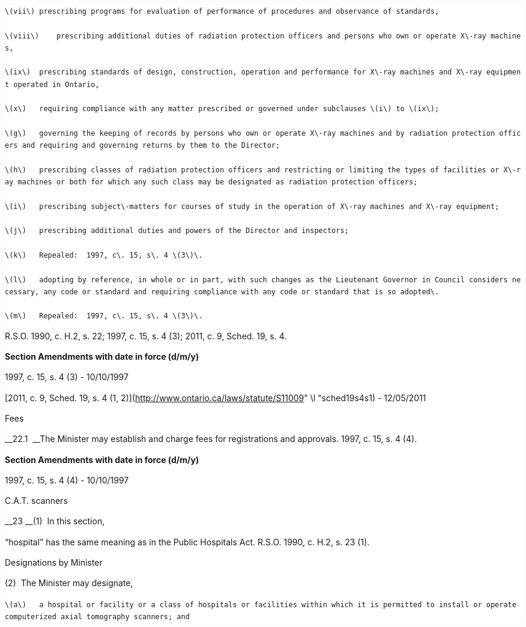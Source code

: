 	\(vii\)	prescribing programs for evaluation of performance of procedures and observance of standards,

	\(viii\)	prescribing additional duties of radiation protection officers and persons who own or operate X\-ray machines,

	\(ix\)	prescribing standards of design, construction, operation and performance for X\-ray machines and X\-ray equipment operated in Ontario,

	\(x\)	requiring compliance with any matter prescribed or governed under subclauses \(i\) to \(ix\);

	\(g\)	governing the keeping of records by persons who own or operate X\-ray machines and by radiation protection officers and requiring and governing returns by them to the Director;

	\(h\)	prescribing classes of radiation protection officers and restricting or limiting the types of facilities or X\-ray machines or both for which any such class may be designated as radiation protection officers;

	\(i\)	prescribing subject\-matters for courses of study in the operation of X\-ray machines and X\-ray equipment;

	\(j\)	prescribing additional duties and powers of the Director and inspectors;

	\(k\)	Repealed:  1997, c\. 15, s\. 4 \(3\)\.

	\(l\)	adopting by reference, in whole or in part, with such changes as the Lieutenant Governor in Council considers necessary, any code or standard and requiring compliance with any code or standard that is so adopted\.

	\(m\)	Repealed:  1997, c\. 15, s\. 4 \(3\)\.

R\.S\.O\. 1990, c\. H\.2, s\. 22; 1997, c\. 15, s\. 4 \(3\); 2011, c\. 9, Sched\. 19, s\. 4\.

__Section Amendments with date in force \(d/m/y\)__

1997, c\. 15, s\. 4 \(3\) \- 10/10/1997

[2011, c\. 9, Sched\. 19, s\. 4 \(1, 2\)](http://www.ontario.ca/laws/statute/S11009" \l "sched19s4s1) \- 12/05/2011

Fees

<a id="BK18"></a>__22\.1  __The Minister may establish and charge fees for registrations and approvals\.  1997, c\. 15, s\. 4 \(4\)\.

__Section Amendments with date in force \(d/m/y\)__

1997, c\. 15, s\. 4 \(4\) \- 10/10/1997

C\.A\.T\. scanners

<a id="BK19"></a>__23 __\(1\)  In this section,

“hospital” has the same meaning as in the Public Hospitals Act\.  R\.S\.O\. 1990, c\. H\.2, s\. 23 \(1\)\.

Designations by Minister

\(2\)  The Minister may designate,

	\(a\)	a hospital or facility or a class of hospitals or facilities within which it is permitted to install or operate computerized axial tomography scanners; and

